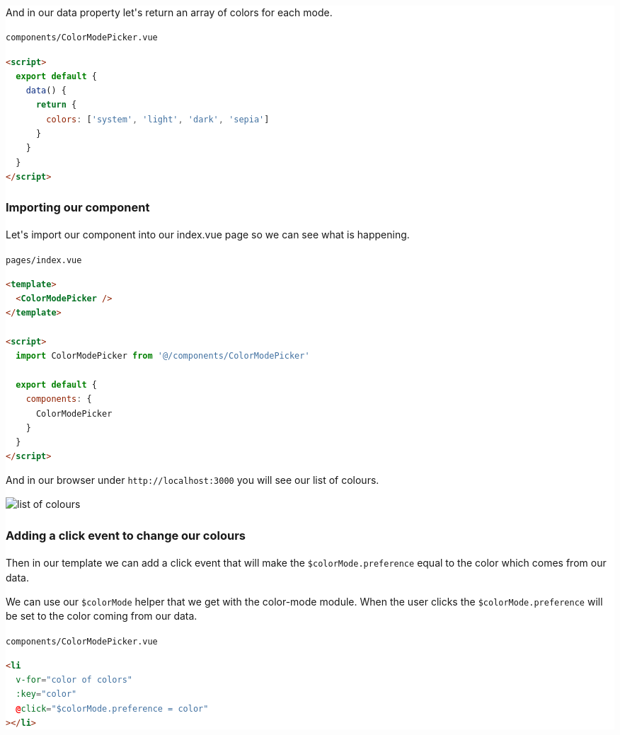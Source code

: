 And in our data property let's return an array of colors for each mode.

`components/ColorModePicker.vue`

```html
<script>
  export default {
    data() {
      return {
        colors: ['system', 'light', 'dark', 'sepia']
      }
    }
  }
</script>
```

### Importing our component

Let's import our component into our index.vue page so we can see what is
happening.

`pages/index.vue`

```html
<template>
  <ColorModePicker />
</template>

<script>
  import ColorModePicker from '@/components/ColorModePicker'

  export default {
    components: {
      ColorModePicker
    }
  }
</script>
```

And in our browser under `http://localhost:3000` you will see our list of
colours.

![list of colours](/blog/going-dark-with-nuxtjs-color-mode/list-of-colors.png)

### Adding a click event to change our colours

Then in our template we can add a click event that will make the
`$colorMode.preference` equal to the color which comes from our data.

We can use our `$colorMode` helper that we get with the color-mode module. When
the user clicks the `$colorMode.preference` will be set to the color coming from
our data.

`components/ColorModePicker.vue`

```html
<li
  v-for="color of colors"
  :key="color"
  @click="$colorMode.preference = color"
></li>
```
